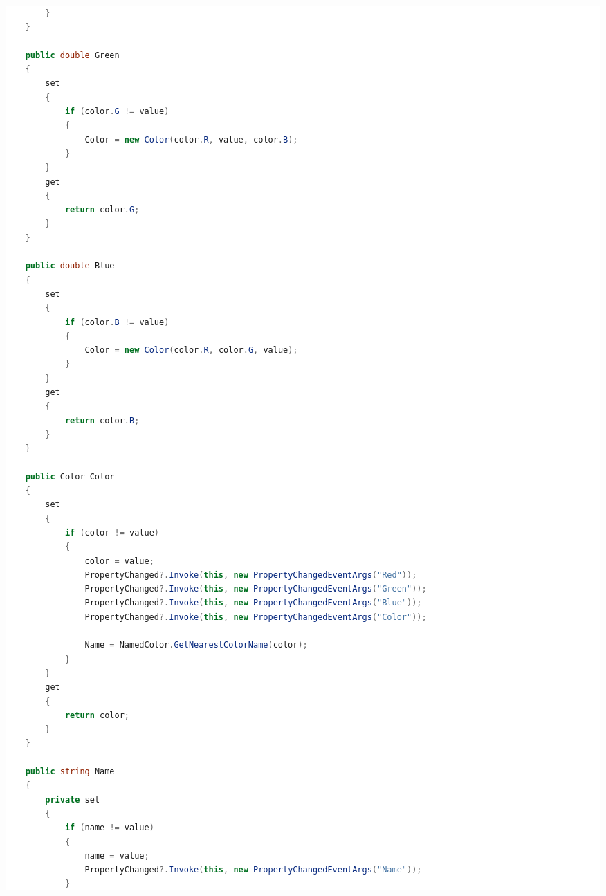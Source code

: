 ```csharp
        }
    }

    public double Green
    {
        set
        {
            if (color.G != value)
            {
                Color = new Color(color.R, value, color.B);
            }
        }
        get
        {
            return color.G;
        }
    }

    public double Blue
    {
        set
        {
            if (color.B != value)
            {
                Color = new Color(color.R, color.G, value);
            }
        }
        get
        {
            return color.B;
        }
    }

    public Color Color
    {
        set
        {
            if (color != value)
            {
                color = value;
                PropertyChanged?.Invoke(this, new PropertyChangedEventArgs("Red"));
                PropertyChanged?.Invoke(this, new PropertyChangedEventArgs("Green"));
                PropertyChanged?.Invoke(this, new PropertyChangedEventArgs("Blue"));
                PropertyChanged?.Invoke(this, new PropertyChangedEventArgs("Color"));

                Name = NamedColor.GetNearestColorName(color);
            }
        }
        get
        {
            return color;
        }
    }

    public string Name
    {
        private set
        {
            if (name != value)
            {
                name = value;
                PropertyChanged?.Invoke(this, new PropertyChangedEventArgs("Name"));
            }
```